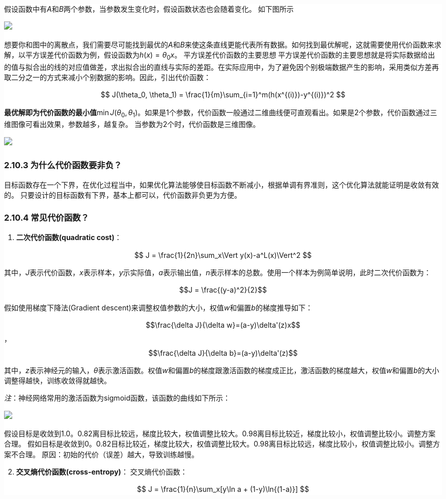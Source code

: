 假设函数中有$A$和$B$两个参数，当参数发生变化时，假设函数状态也会随着变化。
如下图所示

![](./img/ch2/2.16/1.jpg)

想要你和图中的离散点，我们需要尽可能找到最优的$A$和$B$来使这条直线更能代表所有数据。如何找到最优解呢，这就需要使用代价函数来求解，以平方误差代价函数为例，假设函数为$h(x)=\theta_0x$。
平方误差代价函数的主要思想
平方误差代价函数的主要思想就是将实际数据给出的值与拟合出的线的对应值做差，求出拟合出的直线与实际的差距。在实际应用中，为了避免因个别极端数据产生的影响，采用类似方差再取二分之一的方式来减小个别数据的影响。因此，引出代价函数：


$$
J(\theta_0, \theta_1) = \frac{1}{m}\sum_{i=1}^m(h(x^{(i)})-y^{(i)})^2
$$

**最优解即为代价函数的最小值**$\min J(\theta_0, \theta_1)$。如果是1个参数，代价函数一般通过二维曲线便可直观看出。如果是2个参数，代价函数通过三维图像可看出效果，参数越多，越复杂。
当参数为2个时，代价函数是三维图像。

![](./img/ch2/2.16/2.jpg)

### 2.10.3 为什么代价函数要非负？
目标函数存在一个下界，在优化过程当中，如果优化算法能够使目标函数不断减小，根据单调有界准则，这个优化算法就能证明是收敛有效的。
只要设计的目标函数有下界，基本上都可以，代价函数非负更为方便。

### 2.10.4 常见代价函数？
1. **二次代价函数(quadratic cost)**：

$$
J = \frac{1}{2n}\sum_x\Vert y(x)-a^L(x)\Vert^2
$$

其中，$J$表示代价函数，$x$表示样本，$y$示实际值，$a$表示输出值，$n$表示样本的总数。使用一个样本为例简单说明，此时二次代价函数为：

$$J = \frac{(y-a)^2}{2}$$

假如使用梯度下降法(Gradient descent)来调整权值参数的大小，权值$w$和偏置$b$的梯度推导如下：

$$\frac{\delta J}{\delta w}=(a-y)\delta'(z)x$$，$$\frac{\delta J}{\delta b}=(a-y)\delta'(z)$$

其中，$z$表示神经元的输入，$\theta$表示激活函数。权值$w$和偏置$b$的梯度跟激活函数的梯度成正比，激活函数的梯度越大，权值$w$和偏置$b$的大小调整得越快，训练收敛得就越快。

*注*：神经网络常用的激活函数为sigmoid函数，该函数的曲线如下所示：

![](./img/ch2/2.18/1.jpg)

假设目标是收敛到1.0。0.82离目标比较远，梯度比较大，权值调整比较大。0.98离目标比较近，梯度比较小，权值调整比较小。调整方案合理。
假如目标是收敛到0。0.82目标比较近，梯度比较大，权值调整比较大。0.98离目标比较远，梯度比较小，权值调整比较小。调整方案不合理。
原因：初始的代价（误差）越大，导致训练越慢。

2. **交叉熵代价函数(cross-entropy)**：
交叉熵代价函数：

$$
J = \frac{1}{n}\sum_x[y\ln a + (1-y)\ln{(1-a)}]
$$
